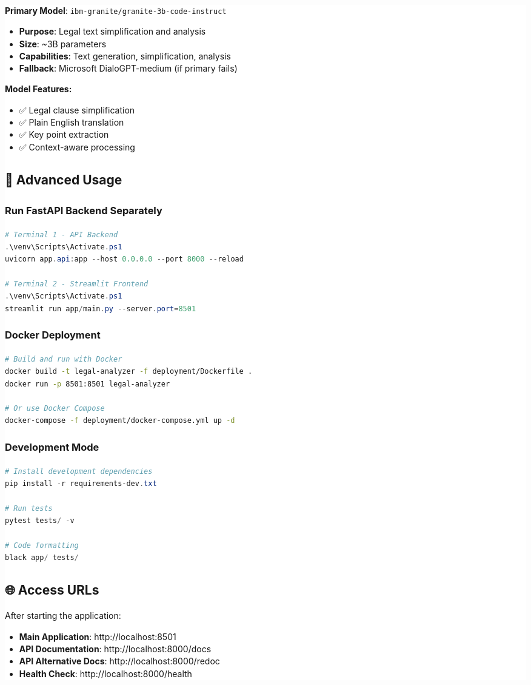 **Primary Model**: `ibm-granite/granite-3b-code-instruct`
- **Purpose**: Legal text simplification and analysis
- **Size**: ~3B parameters
- **Capabilities**: Text generation, simplification, analysis
- **Fallback**: Microsoft DialoGPT-medium (if primary fails)

**Model Features:**
- ✅ Legal clause simplification
- ✅ Plain English translation
- ✅ Key point extraction
- ✅ Context-aware processing

## 🔧 Advanced Usage

### Run FastAPI Backend Separately
```powershell
# Terminal 1 - API Backend
.\venv\Scripts\Activate.ps1
uvicorn app.api:app --host 0.0.0.0 --port 8000 --reload

# Terminal 2 - Streamlit Frontend
.\venv\Scripts\Activate.ps1
streamlit run app/main.py --server.port=8501
```

### Docker Deployment
```bash
# Build and run with Docker
docker build -t legal-analyzer -f deployment/Dockerfile .
docker run -p 8501:8501 legal-analyzer

# Or use Docker Compose
docker-compose -f deployment/docker-compose.yml up -d
```

### Development Mode
```powershell
# Install development dependencies
pip install -r requirements-dev.txt

# Run tests
pytest tests/ -v

# Code formatting
black app/ tests/
```

## 🌐 Access URLs

After starting the application:

- **Main Application**: http://localhost:8501
- **API Documentation**: http://localhost:8000/docs
- **API Alternative Docs**: http://localhost:8000/redoc
- **Health Check**: http://localhost:8000/health
